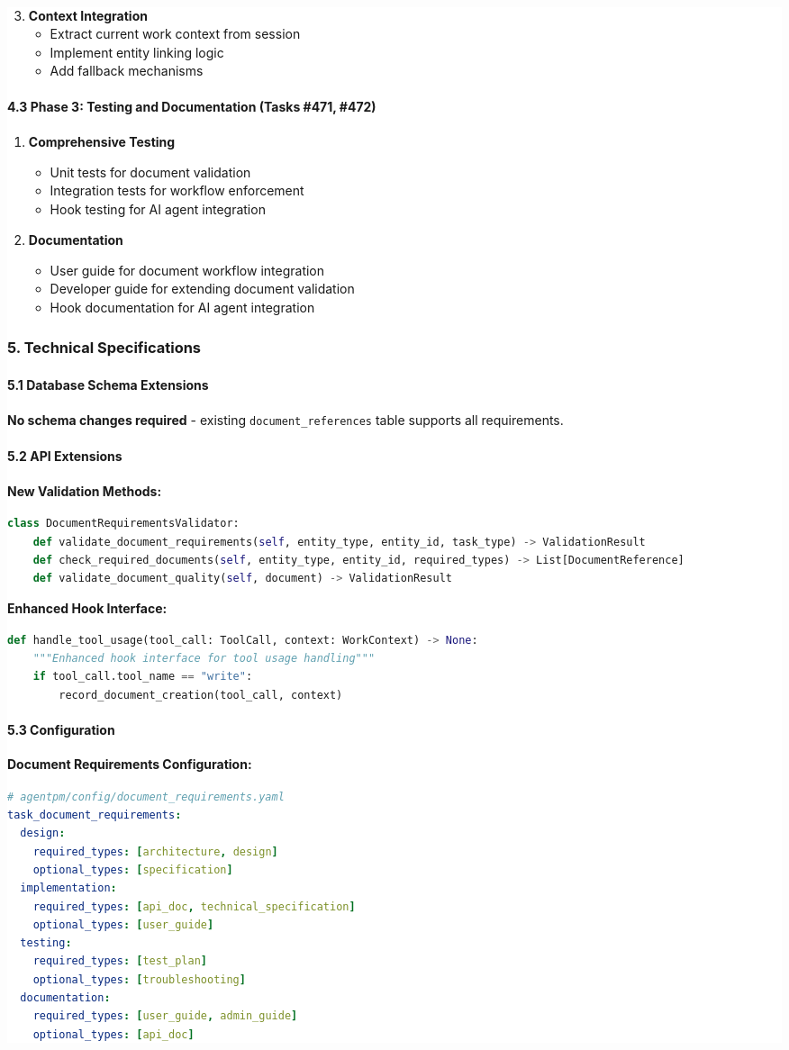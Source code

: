 3. **Context Integration**
   - Extract current work context from session
   - Implement entity linking logic
   - Add fallback mechanisms

#### 4.3 Phase 3: Testing and Documentation (Tasks #471, #472)
1. **Comprehensive Testing**
   - Unit tests for document validation
   - Integration tests for workflow enforcement
   - Hook testing for AI agent integration

2. **Documentation**
   - User guide for document workflow integration
   - Developer guide for extending document validation
   - Hook documentation for AI agent integration

### 5. Technical Specifications

#### 5.1 Database Schema Extensions

**No schema changes required** - existing `document_references` table supports all requirements.

#### 5.2 API Extensions

**New Validation Methods:**
```python
class DocumentRequirementsValidator:
    def validate_document_requirements(self, entity_type, entity_id, task_type) -> ValidationResult
    def check_required_documents(self, entity_type, entity_id, required_types) -> List[DocumentReference]
    def validate_document_quality(self, document) -> ValidationResult
```

**Enhanced Hook Interface:**
```python
def handle_tool_usage(tool_call: ToolCall, context: WorkContext) -> None:
    """Enhanced hook interface for tool usage handling"""
    if tool_call.tool_name == "write":
        record_document_creation(tool_call, context)
```

#### 5.3 Configuration

**Document Requirements Configuration:**
```yaml
# agentpm/config/document_requirements.yaml
task_document_requirements:
  design:
    required_types: [architecture, design]
    optional_types: [specification]
  implementation:
    required_types: [api_doc, technical_specification]
    optional_types: [user_guide]
  testing:
    required_types: [test_plan]
    optional_types: [troubleshooting]
  documentation:
    required_types: [user_guide, admin_guide]
    optional_types: [api_doc]
```
